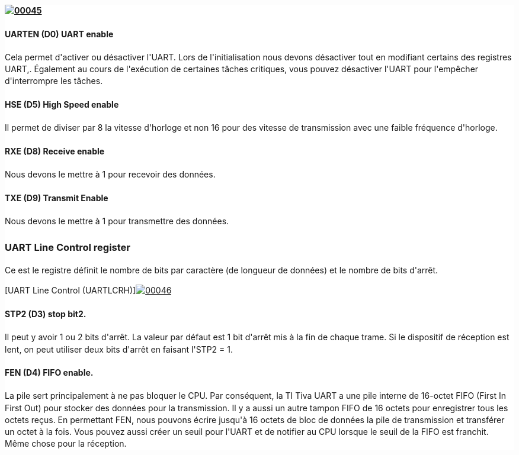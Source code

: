 
#### [![00045](http://www.embarquez-vous.fr/wp-content/uploads/2015/02/00045.jpeg)](http://www.embarquez-vous.fr/wp-content/uploads/2015/02/00045.jpeg)




#### UARTEN (D0) UART enable


Cela permet d'activer ou désactiver l'UART. Lors de l'initialisation nous devons désactiver tout en modifiant certains des registres UART,. Également au cours de l'exécution de certaines tâches critiques, vous pouvez désactiver l'UART pour l'empêcher d'interrompre les tâches.


#### **HSE (D5) High Speed enable**


Il permet de diviser par 8 la vitesse d'horloge et non 16 pour des vitesse de transmission avec une faible fréquence d'horloge.


#### **RXE (D8) Receive enable**


Nous devons le mettre à 1 pour recevoir des données.


#### **TXE (D9) Transmit Enable**


Nous devons le mettre à 1 pour transmettre des données.


### UART Line Control register


Ce est le registre définit le nombre de bits par caractère (de longueur de données) et le nombre de bits d'arrêt.

[UART Line Control (UARTLCRH)][![00046](http://www.embarquez-vous.fr/wp-content/uploads/2015/02/00046.jpeg)](http://www.embarquez-vous.fr/wp-content/uploads/2015/02/00046.jpeg) 


#### STP2 (D3) stop bit2.


Il peut y avoir 1 ou 2 bits d'arrêt. La valeur par défaut est 1 bit d'arrêt mis à la fin de chaque trame. Si le dispositif de réception est lent, on peut utiliser deux bits d'arrêt en faisant l'STP2 = 1.


#### FEN (D4) FIFO enable.


La pile sert principalement à ne pas bloquer le CPU. Par conséquent, la TI Tiva UART a une pile interne de 16-octet FIFO (First In First Out) pour stocker des données pour la transmission. Il y a aussi un autre tampon FIFO de 16 octets pour enregistrer tous les octets reçus. En permettant FEN, nous pouvons écrire jusqu'à 16 octets de bloc de données la pile de transmission et transférer un octet à la fois. Vous pouvez aussi créer un seuil pour l'UART et de notifier au CPU lorsque le seuil de la FIFO est franchit. Même chose pour la réception.

